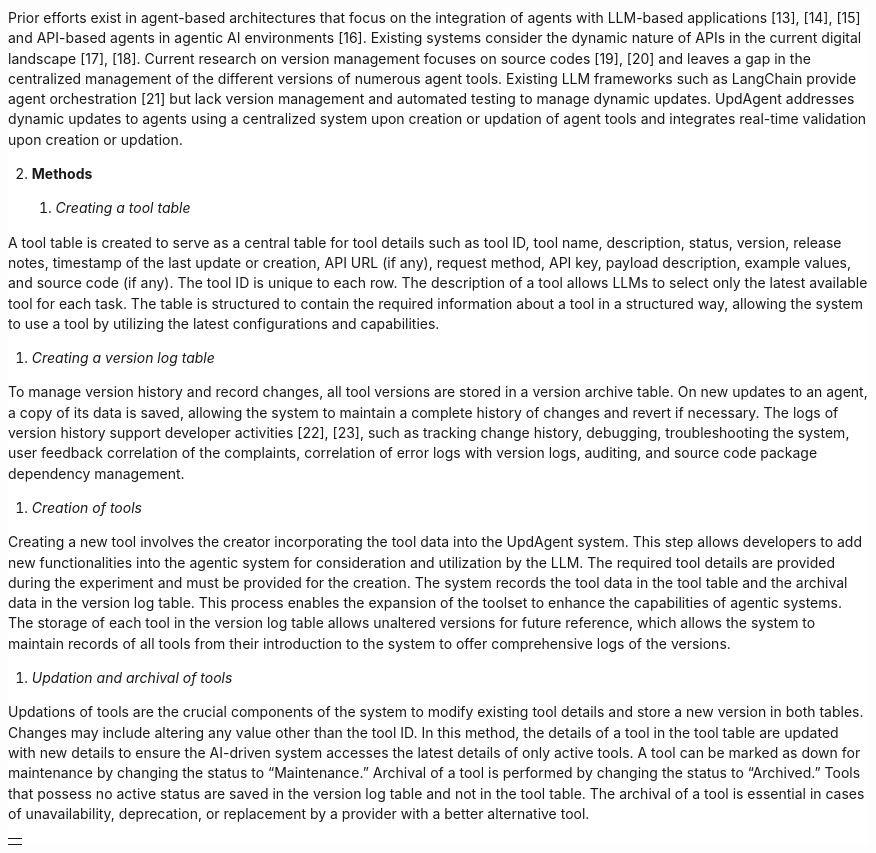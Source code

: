 Prior efforts exist in agent-based architectures that focus on the integration of agents with LLM-based applications [13], [14], [15] and API-based agents in agentic AI environments [16]. Existing systems consider the dynamic nature of APIs in the current digital landscape [17], [18]. Current research on version management focuses on source codes [19], [20] and leaves a gap in the centralized management of the different versions of numerous agent tools. Existing LLM frameworks such as LangChain provide agent orchestration [21] but lack version management and automated testing to manage dynamic updates. UpdAgent addresses dynamic updates to agents using a centralized system upon creation or updation of agent tools and integrates real-time validation upon creation or updation.

2. **Methods**

   1. *Creating a tool table*

A tool table is created to serve as a central table for tool details such as tool ID, tool name, description, status, version, release notes, timestamp of the last update or creation, API URL (if any), request method, API key, payload description, example values, and source code (if any). The tool ID is unique to each row. The description of a tool allows LLMs to select only the latest available tool for each task. The table is structured to contain the required information about a tool in a structured way, allowing the system to use a tool by utilizing the latest configurations and capabilities.

   1. *Creating a version log table*

To manage version history and record changes, all tool versions are stored in a version archive table. On new updates to an agent, a copy of its data is saved, allowing the system to maintain a complete history of changes and revert if necessary. The logs of version history support developer activities [22], [23], such as tracking change history, debugging, troubleshooting the system, user feedback correlation of the complaints, correlation of error logs with version logs, auditing, and source code package dependency management.

   1. *Creation of tools*

Creating a new tool involves the creator incorporating the tool data into the UpdAgent system. This step allows developers to add new functionalities into the agentic system for consideration and utilization by the LLM. The required tool details are provided during the experiment and must be provided for the creation. The system records the tool data in the tool table and the archival data in the version log table. This process enables the expansion of the toolset to enhance the capabilities of agentic systems. The storage of each tool in the version log table allows unaltered versions for future reference, which allows the system to maintain records of all tools from their introduction to the system to offer comprehensive logs of the versions.

   1. *Updation and archival of tools*

Updations of tools are the crucial components of the system to modify existing tool details and store a new version in both tables. Changes may include altering any value other than the tool ID. In this method, the details of a tool in the tool table are updated with new details to ensure the AI-driven system accesses the latest details of only active tools. A tool can be marked as down for maintenance by changing the status to “Maintenance.” Archival of a tool is performed by changing the status to “Archived.” Tools that possess no active status are saved in the version log table and not in the tool table. The archival of a tool is essential in cases of unavailability, deprecation, or replacement by a provider with a better alternative tool.

<table>
  <tr>
   <td>
